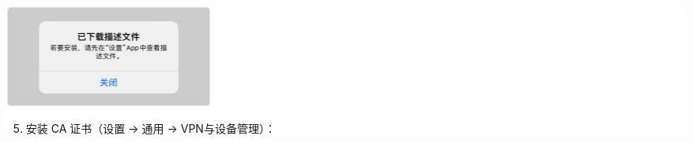 <img src="./images/mac_whistle_iphone_https11.jpg" width="255px" style="border: solid 1px #dce6f0; border-radius: 0.3rem;">

5. 安装 CA 证书（设置 -> 通用 -> VPN与设备管理）：  